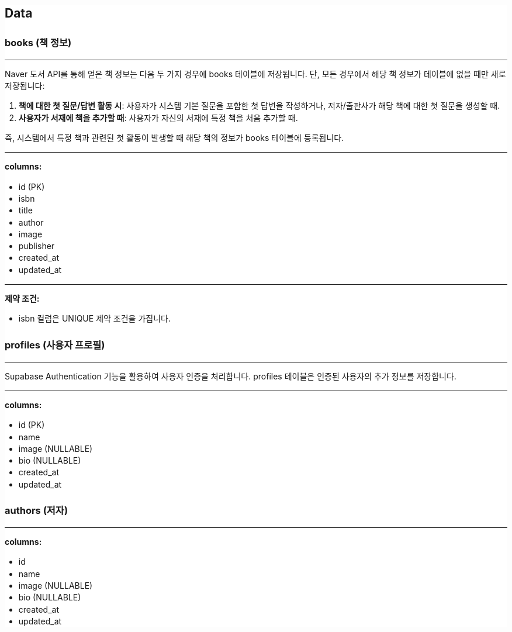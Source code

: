 ## Data

### **books** (책 정보)

---

Naver 도서 API를 통해 얻은 책 정보는 다음 두 가지 경우에 books 테이블에 저장됩니다. 단, 모든 경우에서 해당 책 정보가 테이블에 없을 때만 새로 저장됩니다:

1. **책에 대한 첫 질문/답변 활동 시**: 사용자가 시스템 기본 질문을 포함한 첫 답변을 작성하거나, 저자/출판사가 해당 책에 대한 첫 질문을 생성할 때.
2. **사용자가 서재에 책을 추가할 때**: 사용자가 자신의 서재에 특정 책을 처음 추가할 때.

즉, 시스템에서 특정 책과 관련된 첫 활동이 발생할 때 해당 책의 정보가 books 테이블에 등록됩니다.

---

**columns:**

- id (PK)
- isbn
- title
- author
- image
- publisher
- created_at
- updated_at

---

**제약 조건:**

- isbn 컬럼은 UNIQUE 제약 조건을 가집니다.

### **profiles** (사용자 프로필)

---

Supabase Authentication 기능을 활용하여 사용자 인증을 처리합니다. profiles 테이블은 인증된 사용자의 추가 정보를 저장합니다.

---

**columns:**

- id (PK)
- name
- image (NULLABLE)
- bio (NULLABLE)
- created_at
- updated_at

### authors (저자)

---

**columns:**

- id
- name
- image (NULLABLE)
- bio (NULLABLE)
- created_at
- updated_at
